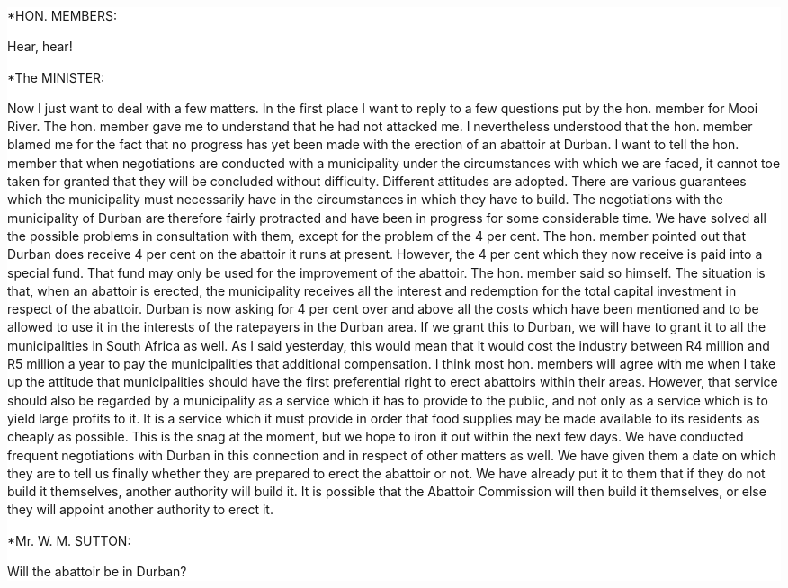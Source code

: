 </speech>

<speech by="#members">

<from>*<person refersTo="hansard_za">HON. MEMBERS</person>:</from>

<p>Hear, hear!</p>

</speech>

<speech by="#minister">

<from>*The <person refersTo="hansard_za">MINISTER</person>:</from>

<p>Now I just want to deal with a few matters. In the first place I want to reply to a few questions put by the hon. member for Mooi River. The hon. member gave me to understand that he had not attacked me. I nevertheless understood that the hon. member blamed me for the fact that no progress has yet been made with the erection of an abattoir at Durban. I want to tell the hon. member that when negotiations are conducted with a municipality under the circumstances with which we are faced, it cannot toe taken for granted that they will be concluded without difficulty. Different attitudes are adopted. There are various guarantees which the <span class="col_5661-5662" refersTo="page_1490"/>municipality must necessarily have in the circumstances in which they have to build. The negotiations with the municipality of Durban are therefore fairly protracted and have been in progress for some considerable time. We have solved all the possible problems in consultation with them, except for the problem of the 4 per cent. The hon. member pointed out that Durban does receive 4 per cent on the abattoir it runs at present. However, the 4 per cent which they now receive is paid into a special fund. That fund may only be used for the improvement of the abattoir. The hon. member said so himself. The situation is that, when an abattoir is erected, the municipality receives all the interest and redemption for the total capital investment in respect of the abattoir. Durban is now asking for 4 per cent over and above all the costs which have been mentioned and to be allowed to use it in the interests of the ratepayers in the Durban area. If we grant this to Durban, we will have to grant it to all the municipalities in South Africa as well. As I said yesterday, this would mean that it would cost the industry between R4 million and R5 million a year to pay the municipalities that additional compensation. I think most hon. members will agree with me when I take up the attitude that municipalities should have the first preferential right to erect abattoirs within their areas. However, that service should also be regarded by a municipality as a service which it has to provide to the public, and not only as a service which is to yield large profits to it. It is a service which it must provide in order that food supplies may be made available to its residents as cheaply as possible. This is the snag at the moment, but we hope to iron it out within the next few days. We have conducted frequent negotiations with Durban in this connection and in respect of other matters as well. We have given them a date on which they are to tell us finally whether they are prepared to erect the abattoir or not. We have already put it to them that if they do not build it themselves, another authority will build it. It is possible that the Abattoir Commission will then build it themselves, or else they will appoint another authority to erect it.</p>

</speech>

<speech by="#sutton">

<from>*Mr. <person refersTo="hansard_za">W. M. SUTTON</person>:</from>

<p>Will the abattoir be in Durban?</p>

</speech>

<speech by="#minister">
